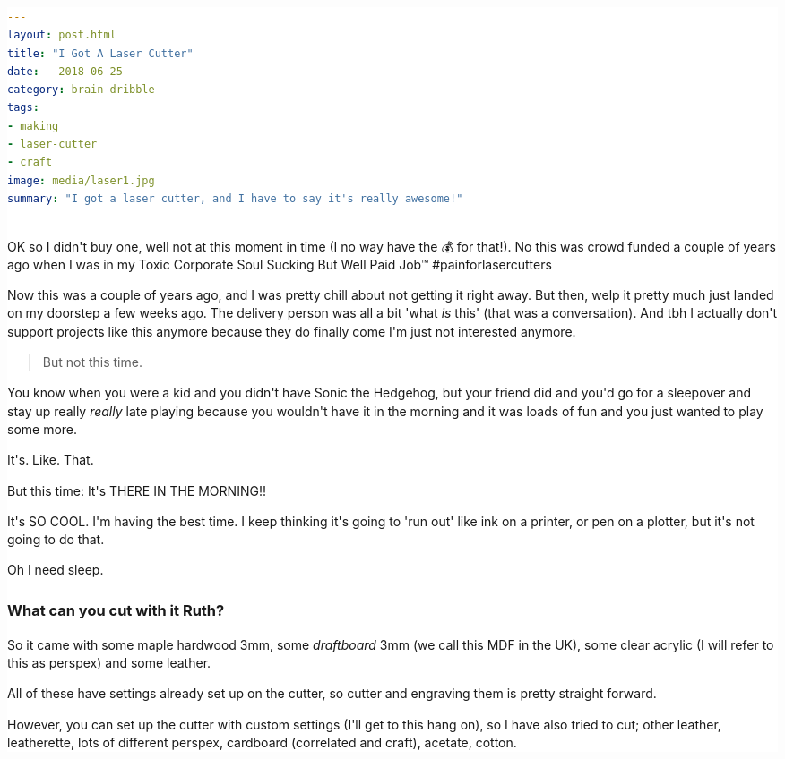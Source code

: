 ```yaml
---
layout: post.html
title: "I Got A Laser Cutter"
date:   2018-06-25
category: brain-dribble
tags:
- making
- laser-cutter
- craft
image: media/laser1.jpg
summary: "I got a laser cutter, and I have to say it's really awesome!"
---
```


OK so I didn't buy one, well not at this moment in time (I no way have the 💰 for that!). No this was crowd funded a couple of years ago when I was in my Toxic Corporate Soul Sucking But Well Paid Job™ #painforlasercutters

Now this was a couple of years ago, and I was pretty chill about not getting it right away. But then, welp it pretty much just landed on my doorstep a few weeks ago. The delivery person was all a bit 'what _is_ this' (that was a conversation). And tbh I actually don't support projects like this anymore because they do finally come I'm just not interested anymore.

>But not this time.

You know when you were a kid and you didn't have Sonic the Hedgehog, but your friend did and you'd go for a sleepover and stay up really _really_ late playing because you wouldn't have it in the morning and it was loads of fun and you just wanted to play some more.

It's. Like. That.

But this time: It's THERE IN THE MORNING!!

It's SO COOL. I'm having the best time. I keep thinking it's going to 'run out' like ink on a printer, or pen on a plotter, but it's not going to do that.

Oh I need sleep.

### What can you cut with it Ruth?

So it came with some maple hardwood 3mm, some _draftboard_ 3mm (we call this MDF in the UK), some clear acrylic (I will refer to this as perspex) and some leather.

All of these have settings already set up on the cutter, so cutter and engraving them is pretty straight forward.

However, you can set up the cutter with custom settings (I'll get to this hang on), so I have also tried to cut; other leather, leatherette, lots of different perspex, cardboard (correlated and craft), acetate, cotton.
